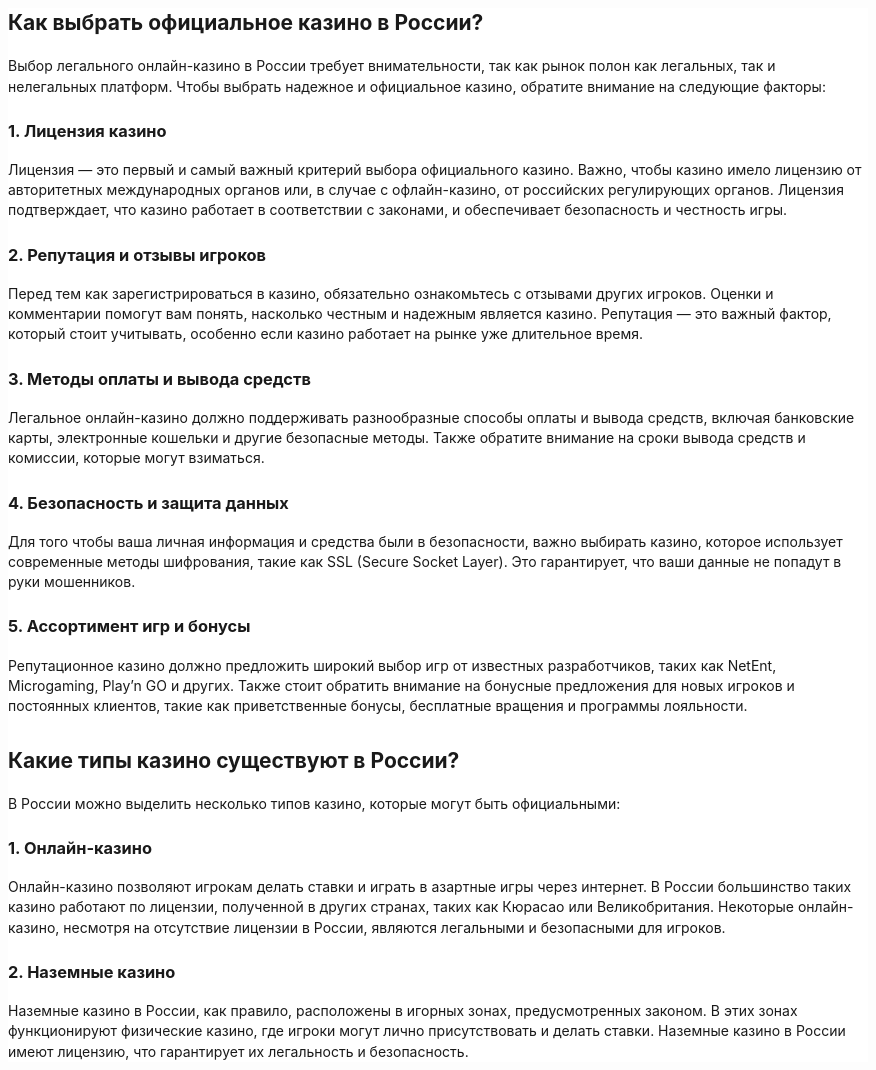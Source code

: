 ## Как выбрать официальное казино в России?

Выбор легального онлайн-казино в России требует внимательности, так как рынок полон как легальных, так и нелегальных платформ. Чтобы выбрать надежное и официальное казино, обратите внимание на следующие факторы:

### 1. **Лицензия казино**

Лицензия — это первый и самый важный критерий выбора официального казино. Важно, чтобы казино имело лицензию от авторитетных международных органов или, в случае с офлайн-казино, от российских регулирующих органов. Лицензия подтверждает, что казино работает в соответствии с законами, и обеспечивает безопасность и честность игры.

### 2. **Репутация и отзывы игроков**

Перед тем как зарегистрироваться в казино, обязательно ознакомьтесь с отзывами других игроков. Оценки и комментарии помогут вам понять, насколько честным и надежным является казино. Репутация — это важный фактор, который стоит учитывать, особенно если казино работает на рынке уже длительное время.

### 3. **Методы оплаты и вывода средств**

Легальное онлайн-казино должно поддерживать разнообразные способы оплаты и вывода средств, включая банковские карты, электронные кошельки и другие безопасные методы. Также обратите внимание на сроки вывода средств и комиссии, которые могут взиматься.

### 4. **Безопасность и защита данных**

Для того чтобы ваша личная информация и средства были в безопасности, важно выбирать казино, которое использует современные методы шифрования, такие как SSL (Secure Socket Layer). Это гарантирует, что ваши данные не попадут в руки мошенников.

### 5. **Ассортимент игр и бонусы**

Репутационное казино должно предложить широкий выбор игр от известных разработчиков, таких как NetEnt, Microgaming, Play’n GO и других. Также стоит обратить внимание на бонусные предложения для новых игроков и постоянных клиентов, такие как приветственные бонусы, бесплатные вращения и программы лояльности.

## Какие типы казино существуют в России?

В России можно выделить несколько типов казино, которые могут быть официальными:

### 1. **Онлайн-казино**

Онлайн-казино позволяют игрокам делать ставки и играть в азартные игры через интернет. В России большинство таких казино работают по лицензии, полученной в других странах, таких как Кюрасао или Великобритания. Некоторые онлайн-казино, несмотря на отсутствие лицензии в России, являются легальными и безопасными для игроков.

### 2. **Наземные казино**

Наземные казино в России, как правило, расположены в игорных зонах, предусмотренных законом. В этих зонах функционируют физические казино, где игроки могут лично присутствовать и делать ставки. Наземные казино в России имеют лицензию, что гарантирует их легальность и безопасность.
